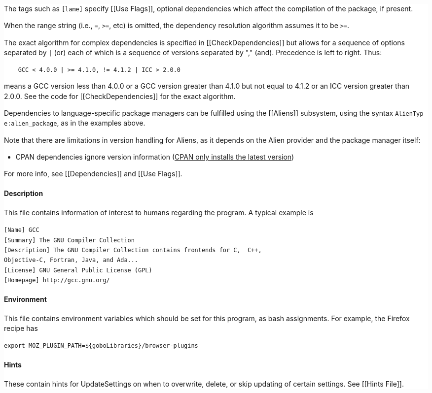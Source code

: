 The tags such as `[lame]` specify [[Use Flags]], optional dependencies which
affect the compilation of the package, if present.

When the range string (i.e., `=`, `>=`, etc) is omitted, the dependency
resolution algorithm assumes it to be `>=`.

The exact algorithm for complex dependencies is specified in
[[CheckDependencies]] but allows for a sequence of options separated by `|`
(or) each of which is a sequence of versions separated by "," (and). 
Precedence is left to right.  Thus:

```
    GCC < 4.0.0 | >= 4.1.0, != 4.1.2 | ICC > 2.0.0 
```

means a GCC version less than 4.0.0 or a GCC version greater than 4.1.0 but
not equal to 4.1.2 or an ICC version greater than 2.0.0.  See the code for
[[CheckDependencies]] for the exact algorithm.

Dependencies to language-specific package managers can be fulfilled using the
[[Aliens]] subsystem, using the syntax `AlienType:alien_package`, as in
the examples above.

Note that there are limitations in version handling for Aliens, as it depends
on the Alien provider and the package manager itself:

* CPAN dependencies ignore version information ([CPAN only installs the latest
  version](http://stackoverflow.com/questions/260593/how-can-i-install-a-specific-version-of-a-set-of-perl-modules))

For more info, see [[Dependencies]] and [[Use Flags]].


#### Description 

This file contains information of interest to humans regarding the program.  A
typical example is

```
[Name] GCC 
[Summary] The GNU Compiler Collection 
[Description] The GNU Compiler Collection contains frontends for C,  C++, 
Objective-C, Fortran, Java, and Ada... 
[License] GNU General Public License (GPL) 
[Homepage] http://gcc.gnu.org/ 
```

#### Environment 

This file contains environment variables which should be set for this program,
as bash assignments. For example, the Firefox recipe has

```
export MOZ_PLUGIN_PATH=${goboLibraries}/browser-plugins
```

#### Hints 

These contain hints for UpdateSettings on when to overwrite, delete, or skip
updating of certain settings. See [[Hints File]].
